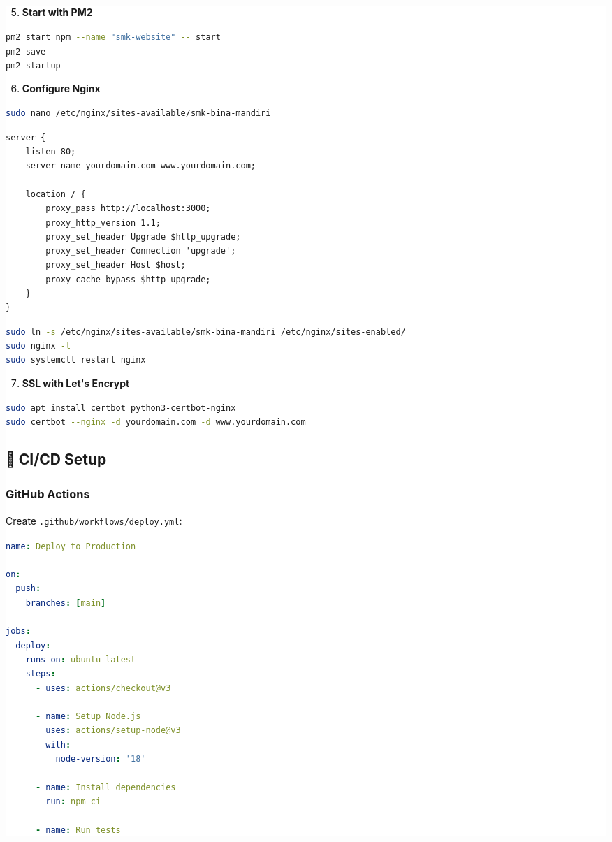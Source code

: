 5. **Start with PM2**
```bash
pm2 start npm --name "smk-website" -- start
pm2 save
pm2 startup
```

6. **Configure Nginx**
```bash
sudo nano /etc/nginx/sites-available/smk-bina-mandiri
```

```nginx
server {
    listen 80;
    server_name yourdomain.com www.yourdomain.com;

    location / {
        proxy_pass http://localhost:3000;
        proxy_http_version 1.1;
        proxy_set_header Upgrade $http_upgrade;
        proxy_set_header Connection 'upgrade';
        proxy_set_header Host $host;
        proxy_cache_bypass $http_upgrade;
    }
}
```

```bash
sudo ln -s /etc/nginx/sites-available/smk-bina-mandiri /etc/nginx/sites-enabled/
sudo nginx -t
sudo systemctl restart nginx
```

7. **SSL with Let's Encrypt**
```bash
sudo apt install certbot python3-certbot-nginx
sudo certbot --nginx -d yourdomain.com -d www.yourdomain.com
```

## 🔄 CI/CD Setup

### GitHub Actions

Create `.github/workflows/deploy.yml`:

```yaml
name: Deploy to Production

on:
  push:
    branches: [main]

jobs:
  deploy:
    runs-on: ubuntu-latest
    steps:
      - uses: actions/checkout@v3
      
      - name: Setup Node.js
        uses: actions/setup-node@v3
        with:
          node-version: '18'
          
      - name: Install dependencies
        run: npm ci
        
      - name: Run tests
```